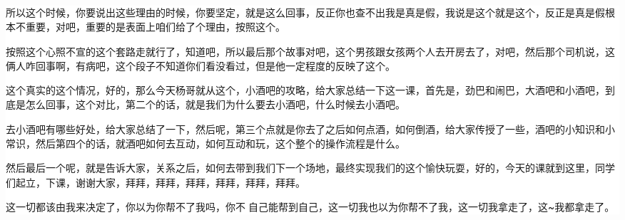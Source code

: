 所以这个时候，你要说出这些理由的时候，你要坚定，就是这么回事，反正你也查不出我是真是假，我说是这个就是这个，反正是真是假根本不重要，对吧，重要的是表面上咱们给了个理由，按照这个。

按照这个心照不宣的这个套路走就行了，知道吧，所以最后那个故事对吧，这个男孩跟女孩两个人去开房去了，对吧，然后那个司机说，这俩人咋回事啊，有病吧，这个段子不知道你们看没看过，但是他一定程度的反映了这个。

这个真实的这个情况，好的，那么今天杨哥就从这个，小酒吧的攻略，给大家总结一下这一课，首先是，劲巴和闹巴，大酒吧和小酒吧，到底是怎么回事，这个对比，第二个的话，就是我们为什么要去小酒吧，什么时候去小酒吧。

去小酒吧有哪些好处，给大家总结了一下，然后呢，第三个点就是你去了之后如何点酒，如何倒酒，给大家传授了一些，酒吧的小知识和小常识，然后第四个的话，就酒吧如何去互动，如何互动和玩，这个整个的操作流程是什么。

然后最后一个呢，就是告诉大家，关系之后，如何去带到我们下一个场地，最终实现我们的这个愉快玩耍，好的，今天的课就到这里，同学们起立，下课，谢谢大家，拜拜，拜拜，拜拜，拜拜，拜拜，拜拜。

这一切都该由我来决定了，你以为你帮不了我吗，你不 自己能帮到自己，这一切我也以为你帮不了我，这一切我拿走了，这~我都拿走了。

